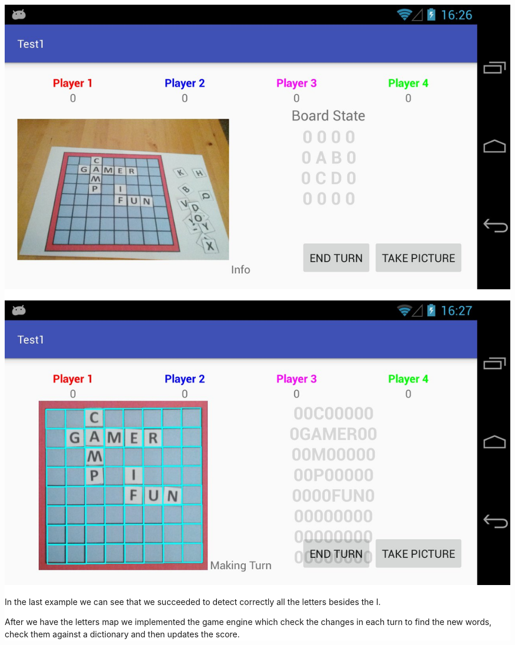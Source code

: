 <img style="width: 100%; height: 100%" class="img-responsive" src="/assets/images/scrabble/scrabble_img3.jpg" alt=""></a>

<a class="thumbnail" href="/assets/images/scrabble/scrabble_img4.jpg">
<img style="width: 100%; height: 100%" class="img-responsive" src="/assets/images/scrabble/scrabble_img4.jpg" alt=""></a>

In the last example we can see that we succeeded to detect correctly all the letters besides the I.

After we have the letters map we implemented the game engine which check the changes in each turn to find the new words, check them against a dictionary and then updates the score.